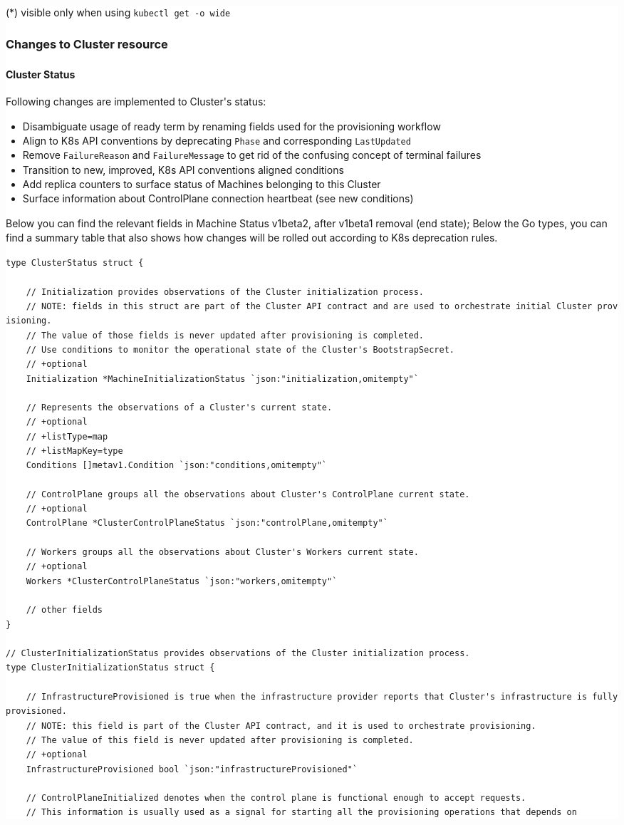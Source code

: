 (*) visible only when using `kubectl get -o wide`

### Changes to Cluster resource

#### Cluster Status

Following changes are implemented to Cluster's status:

- Disambiguate usage of ready term by renaming fields used for the provisioning workflow
- Align to K8s API conventions by deprecating `Phase` and corresponding `LastUpdated`
- Remove `FailureReason` and `FailureMessage` to get rid of the confusing concept of terminal failures
- Transition to new, improved, K8s API conventions aligned conditions
- Add replica counters to surface status of Machines belonging to this Cluster
- Surface information about ControlPlane connection heartbeat (see new conditions)

Below you can find the relevant fields in Machine Status v1beta2, after v1beta1 removal (end state);
Below the Go types, you can find a summary table that also shows how changes will be rolled out according to K8s deprecation rules.

```golang
type ClusterStatus struct {

    // Initialization provides observations of the Cluster initialization process.
    // NOTE: fields in this struct are part of the Cluster API contract and are used to orchestrate initial Cluster provisioning.
    // The value of those fields is never updated after provisioning is completed.
    // Use conditions to monitor the operational state of the Cluster's BootstrapSecret.
    // +optional
    Initialization *MachineInitializationStatus `json:"initialization,omitempty"`
    
    // Represents the observations of a Cluster's current state.
    // +optional
    // +listType=map
    // +listMapKey=type
    Conditions []metav1.Condition `json:"conditions,omitempty"`
    
    // ControlPlane groups all the observations about Cluster's ControlPlane current state.
    // +optional
    ControlPlane *ClusterControlPlaneStatus `json:"controlPlane,omitempty"`
    
    // Workers groups all the observations about Cluster's Workers current state.
    // +optional
    Workers *ClusterControlPlaneStatus `json:"workers,omitempty"`
    
    // other fields
}

// ClusterInitializationStatus provides observations of the Cluster initialization process.
type ClusterInitializationStatus struct {

    // InfrastructureProvisioned is true when the infrastructure provider reports that Cluster's infrastructure is fully provisioned.
    // NOTE: this field is part of the Cluster API contract, and it is used to orchestrate provisioning.
    // The value of this field is never updated after provisioning is completed.
    // +optional
    InfrastructureProvisioned bool `json:"infrastructureProvisioned"`
    
    // ControlPlaneInitialized denotes when the control plane is functional enough to accept requests.
    // This information is usually used as a signal for starting all the provisioning operations that depends on
```